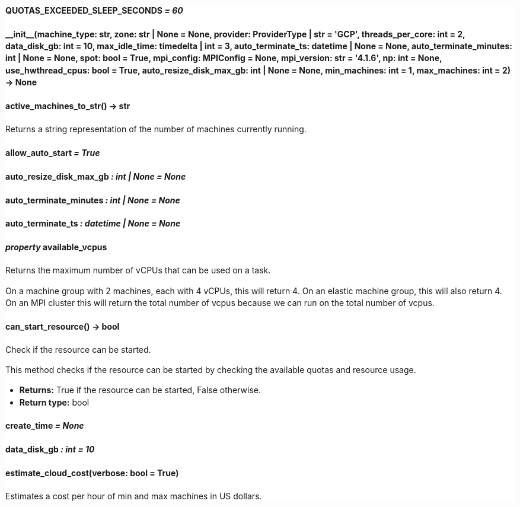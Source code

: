 #### QUOTAS_EXCEEDED_SLEEP_SECONDS *= 60*

#### \_\_init_\_(machine_type: str, zone: str | None = None, provider: ProviderType | str = 'GCP', threads_per_core: int = 2, data_disk_gb: int = 10, max_idle_time: timedelta | int = 3, auto_terminate_ts: datetime | None = None, auto_terminate_minutes: int | None = None, spot: bool = True, mpi_config: MPIConfig = None, mpi_version: str = '4.1.6', np: int = None, use_hwthread_cpus: bool = True, auto_resize_disk_max_gb: int | None = None, min_machines: int = 1, max_machines: int = 2) → None

#### active_machines_to_str() → str

Returns a string representation of the
number of machines currently running.

#### allow_auto_start *= True*

#### auto_resize_disk_max_gb *: int | None* *= None*

#### auto_terminate_minutes *: int | None* *= None*

#### auto_terminate_ts *: datetime | None* *= None*

#### *property* available_vcpus

Returns the maximum number of vCPUs that can be used on a task.

On a machine group with 2 machines, each with 4 vCPUs, this will return
4.
On an elastic machine group, this will also return 4.
On an MPI cluster this will return the total number of vcpus because
we can run on the total number of vcpus.

#### can_start_resource() → bool

Check if the resource can be started.

This method checks if the resource can be started by checking
the available quotas and resource usage.

* **Returns:**
  True if the resource can be started, False otherwise.
* **Return type:**
  bool

#### create_time *= None*

#### data_disk_gb *: int* *= 10*

#### estimate_cloud_cost(verbose: bool = True)

Estimates a cost per hour of min and max machines in US dollars.
